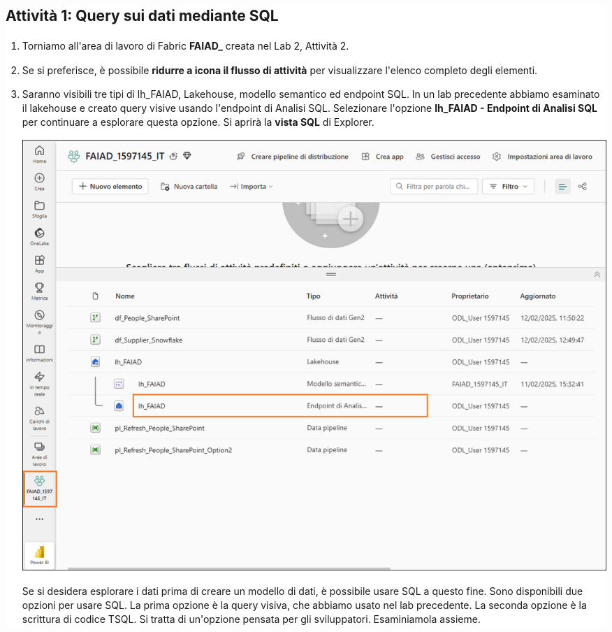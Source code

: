 ## Attività 1: Query sui dati mediante SQL

1. Torniamo all'area di lavoro di Fabric **FAIAD_<inject key="Deployment ID" enableCopy="false"/>** creata nel Lab 2, Attività 2.

2. Se si preferisce, è possibile **ridurre a icona il flusso di
    attività** per visualizzare l'elenco completo degli elementi.

3. Saranno visibili tre tipi di lh_FAIAD, Lakehouse, modello semantico
    ed endpoint SQL. In un lab precedente abbiamo esaminato il lakehouse
    e creato query visive usando l'endpoint di Analisi SQL. Selezionare
    l'opzione **lh_FAIAD - Endpoint di Analisi SQL** per continuare a
    esplorare questa opzione. Si aprirà la **vista SQL** di Explorer.

    ![](../media/lab-06/image6.png)

    Se si desidera esplorare i dati prima di creare un modello di dati, è
    possibile usare SQL a questo fine. Sono disponibili due opzioni per
    usare SQL. La prima opzione è la query visiva, che abbiamo usato nel lab
    precedente. La seconda opzione è la scrittura di codice TSQL. Si tratta
    di un'opzione pensata per gli sviluppatori. Esaminiamola assieme.
